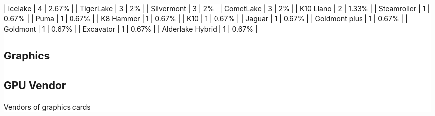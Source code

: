 | Icelake          | 4         | 2.67%   |
| TigerLake        | 3         | 2%      |
| Silvermont       | 3         | 2%      |
| CometLake        | 3         | 2%      |
| K10 Llano        | 2         | 1.33%   |
| Steamroller      | 1         | 0.67%   |
| Puma             | 1         | 0.67%   |
| K8 Hammer        | 1         | 0.67%   |
| K10              | 1         | 0.67%   |
| Jaguar           | 1         | 0.67%   |
| Goldmont plus    | 1         | 0.67%   |
| Goldmont         | 1         | 0.67%   |
| Excavator        | 1         | 0.67%   |
| Alderlake Hybrid | 1         | 0.67%   |

Graphics
--------

GPU Vendor
----------

Vendors of graphics cards

